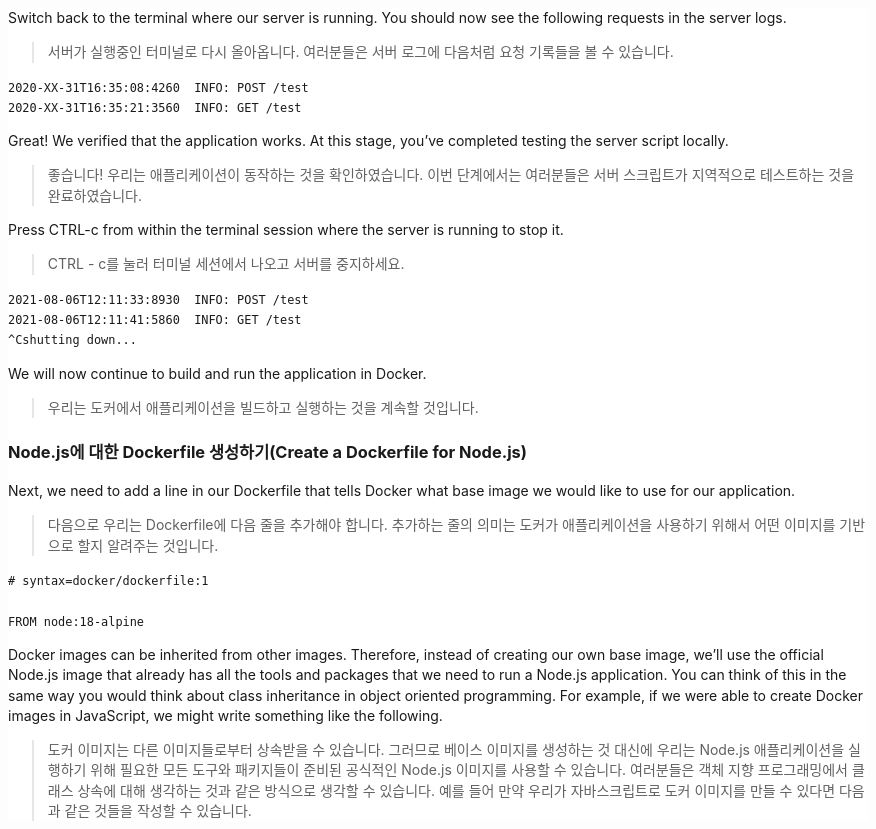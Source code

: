 Switch back to the terminal where our server is running. You should now see the following requests in the server logs.

> 서버가 실행중인 터미널로 다시 올아옵니다.
> 여러분들은 서버 로그에 다음처럼 요청 기록들을 볼 수 있습니다.

```shell
2020-XX-31T16:35:08:4260  INFO: POST /test
2020-XX-31T16:35:21:3560  INFO: GET /test
```

Great! We verified that the application works. At this stage, you’ve completed testing the server script locally.

> 좋습니다! 우리는 애플리케이션이 동작하는 것을 확인하였습니다. 이번 단계에서는 여러분들은 서버 스크립트가 지역적으로 테스트하는 것을 완료하였습니다.

Press CTRL-c from within the terminal session where the server is running to stop it.

> CTRL - c를 눌러 터미널 세션에서 나오고 서버를 중지하세요.

```shell
2021-08-06T12:11:33:8930  INFO: POST /test
2021-08-06T12:11:41:5860  INFO: GET /test
^Cshutting down...
```

We will now continue to build and run the application in Docker.

> 우리는 도커에서 애플리케이션을 빌드하고 실행하는 것을 계속할 것입니다.

### Node.js에 대한 Dockerfile 생성하기(Create a Dockerfile for Node.js)

Next, we need to add a line in our Dockerfile that tells Docker what base image we would like to use for our
application.

> 다음으로 우리는 Dockerfile에 다음 줄을 추가해야 합니다.
> 추가하는 줄의 의미는 도커가 애플리케이션을 사용하기 위해서 어떤 이미지를 기반으로 할지 알려주는 것입니다.

```
# syntax=docker/dockerfile:1

FROM node:18-alpine
```

Docker images can be inherited from other images. Therefore, instead of creating our own base image, we’ll use the
official Node.js image that already has all the tools and packages that we need to run a Node.js application. You can
think of this in the same way you would think about class inheritance in object oriented programming. For example, if we
were able to create Docker images in JavaScript, we might write something like the following.

> 도커 이미지는 다른 이미지들로부터 상속받을 수 있습니다. 그러므로 베이스 이미지를 생성하는 것 대신에 우리는 Node.js 애플리케이션을 실행하기 위해 필요한
> 모든 도구와 패키지들이 준비된 공식적인 Node.js 이미지를 사용할 수 있습니다.
> 여러분들은 객체 지향 프로그래밍에서 클래스 상속에 대해 생각하는 것과 같은 방식으로 생각할 수 있습니다.
> 예를 들어 만약 우리가 자바스크립트로 도커 이미지를 만들 수 있다면 다음과 같은 것들을 작성할 수 있습니다.
